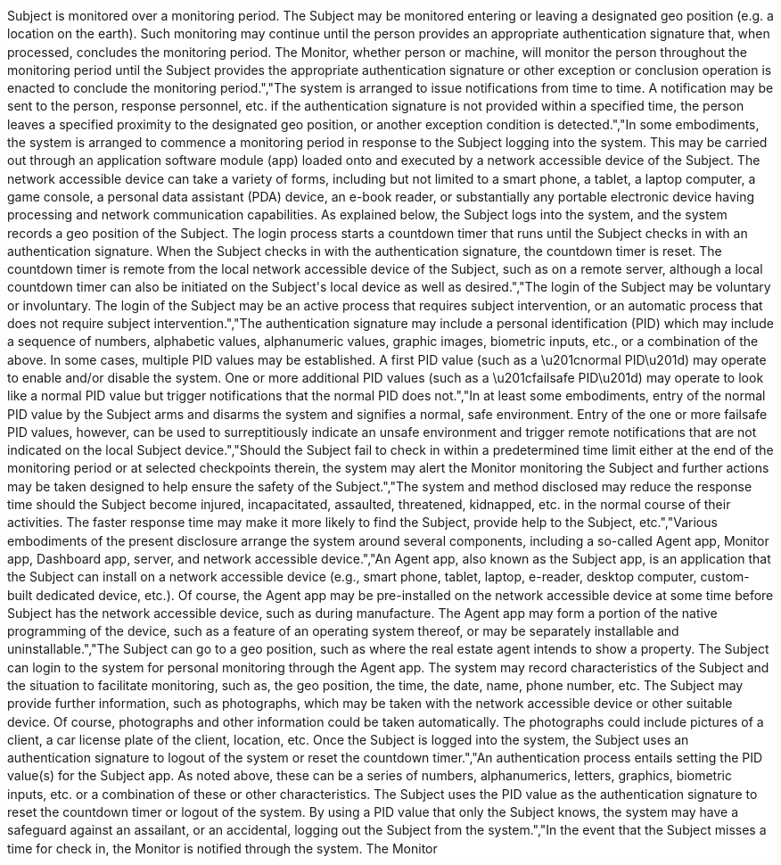 Subject is monitored over a monitoring period. The Subject may be monitored entering or leaving a designated geo position (e.g. a location on the earth). Such monitoring may continue until the person provides an appropriate authentication signature that, when processed, concludes the monitoring period. The Monitor, whether person or machine, will monitor the person throughout the monitoring period until the Subject provides the appropriate authentication signature or other exception or conclusion operation is enacted to conclude the monitoring period.","The system is arranged to issue notifications from time to time. A notification may be sent to the person, response personnel, etc. if the authentication signature is not provided within a specified time, the person leaves a specified proximity to the designated geo position, or another exception condition is detected.","In some embodiments, the system is arranged to commence a monitoring period in response to the Subject logging into the system. This may be carried out through an application software module (app) loaded onto and executed by a network accessible device of the Subject. The network accessible device can take a variety of forms, including but not limited to a smart phone, a tablet, a laptop computer, a game console, a personal data assistant (PDA) device, an e-book reader, or substantially any portable electronic device having processing and network communication capabilities. As explained below, the Subject logs into the system, and the system records a geo position of the Subject. The login process starts a countdown timer that runs until the Subject checks in with an authentication signature. When the Subject checks in with the authentication signature, the countdown timer is reset. The countdown timer is remote from the local network accessible device of the Subject, such as on a remote server, although a local countdown timer can also be initiated on the Subject's local device as well as desired.","The login of the Subject may be voluntary or involuntary. The login of the Subject may be an active process that requires subject intervention, or an automatic process that does not require subject intervention.","The authentication signature may include a personal identification (PID) which may include a sequence of numbers, alphabetic values, alphanumeric values, graphic images, biometric inputs, etc., or a combination of the above. In some cases, multiple PID values may be established. A first PID value (such as a \u201cnormal PID\u201d) may operate to enable and\/or disable the system. One or more additional PID values (such as a \u201cfailsafe PID\u201d) may operate to look like a normal PID value but trigger notifications that the normal PID does not.","In at least some embodiments, entry of the normal PID value by the Subject arms and disarms the system and signifies a normal, safe environment. Entry of the one or more failsafe PID values, however, can be used to surreptitiously indicate an unsafe environment and trigger remote notifications that are not indicated on the local Subject device.","Should the Subject fail to check in within a predetermined time limit either at the end of the monitoring period or at selected checkpoints therein, the system may alert the Monitor monitoring the Subject and further actions may be taken designed to help ensure the safety of the Subject.","The system and method disclosed may reduce the response time should the Subject become injured, incapacitated, assaulted, threatened, kidnapped, etc. in the normal course of their activities. The faster response time may make it more likely to find the Subject, provide help to the Subject, etc.","Various embodiments of the present disclosure arrange the system around several components, including a so-called Agent app, Monitor app, Dashboard app, server, and network accessible device.","An Agent app, also known as the Subject app, is an application that the Subject can install on a network accessible device (e.g., smart phone, tablet, laptop, e-reader, desktop computer, custom-built dedicated device, etc.). Of course, the Agent app may be pre-installed on the network accessible device at some time before Subject has the network accessible device, such as during manufacture. The Agent app may form a portion of the native programming of the device, such as a feature of an operating system thereof, or may be separately installable and uninstallable.","The Subject can go to a geo position, such as where the real estate agent intends to show a property. The Subject can login to the system for personal monitoring through the Agent app. The system may record characteristics of the Subject and the situation to facilitate monitoring, such as, the geo position, the time, the date, name, phone number, etc. The Subject may provide further information, such as photographs, which may be taken with the network accessible device or other suitable device. Of course, photographs and other information could be taken automatically. The photographs could include pictures of a client, a car license plate of the client, location, etc. Once the Subject is logged into the system, the Subject uses an authentication signature to logout of the system or reset the countdown timer.","An authentication process entails setting the PID value(s) for the Subject app. As noted above, these can be a series of numbers, alphanumerics, letters, graphics, biometric inputs, etc. or a combination of these or other characteristics. The Subject uses the PID value as the authentication signature to reset the countdown timer or logout of the system. By using a PID value that only the Subject knows, the system may have a safeguard against an assailant, or an accidental, logging out the Subject from the system.","In the event that the Subject misses a time for check in, the Monitor is notified through the system. The Monitor
